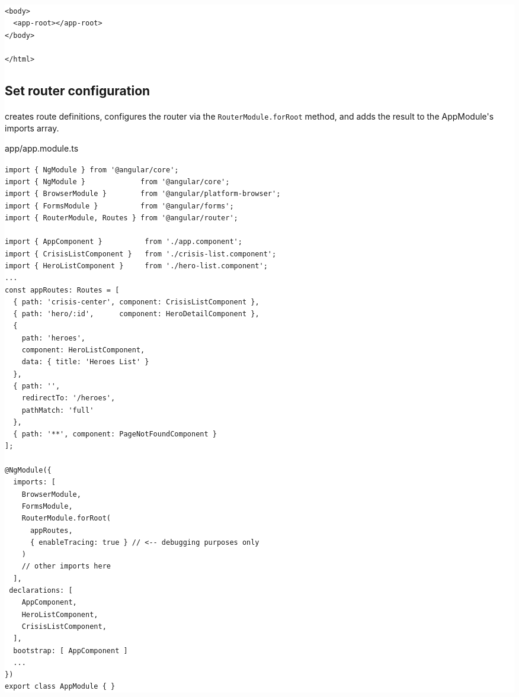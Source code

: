	<body>
	  <app-root></app-root>
	</body>
	
	</html>

## Set router configuration
creates route definitions, configures the router via the `RouterModule.forRoot` method, and adds the result to the AppModule's imports array.

app/app.module.ts

	import { NgModule } from '@angular/core';
	import { NgModule }             from '@angular/core';
	import { BrowserModule }        from '@angular/platform-browser';
	import { FormsModule }          from '@angular/forms';
	import { RouterModule, Routes } from '@angular/router';	

	import { AppComponent }          from './app.component';
	import { CrisisListComponent }   from './crisis-list.component';
	import { HeroListComponent }     from './hero-list.component';
	...
	const appRoutes: Routes = [
	  { path: 'crisis-center', component: CrisisListComponent },
	  { path: 'hero/:id',      component: HeroDetailComponent },
	  {
	    path: 'heroes',
	    component: HeroListComponent,
	    data: { title: 'Heroes List' }
	  },
	  { path: '',
	    redirectTo: '/heroes',
	    pathMatch: 'full'
	  },
	  { path: '**', component: PageNotFoundComponent }
	];
	
	@NgModule({
	  imports: [
		BrowserModule,
	    FormsModule,
	    RouterModule.forRoot(
	      appRoutes,
	      { enableTracing: true } // <-- debugging purposes only
	    )
	    // other imports here
	  ],
	 declarations: [
	    AppComponent,
	    HeroListComponent,
	    CrisisListComponent,
	  ],
	  bootstrap: [ AppComponent ]
	  ...
	})
	export class AppModule { }
